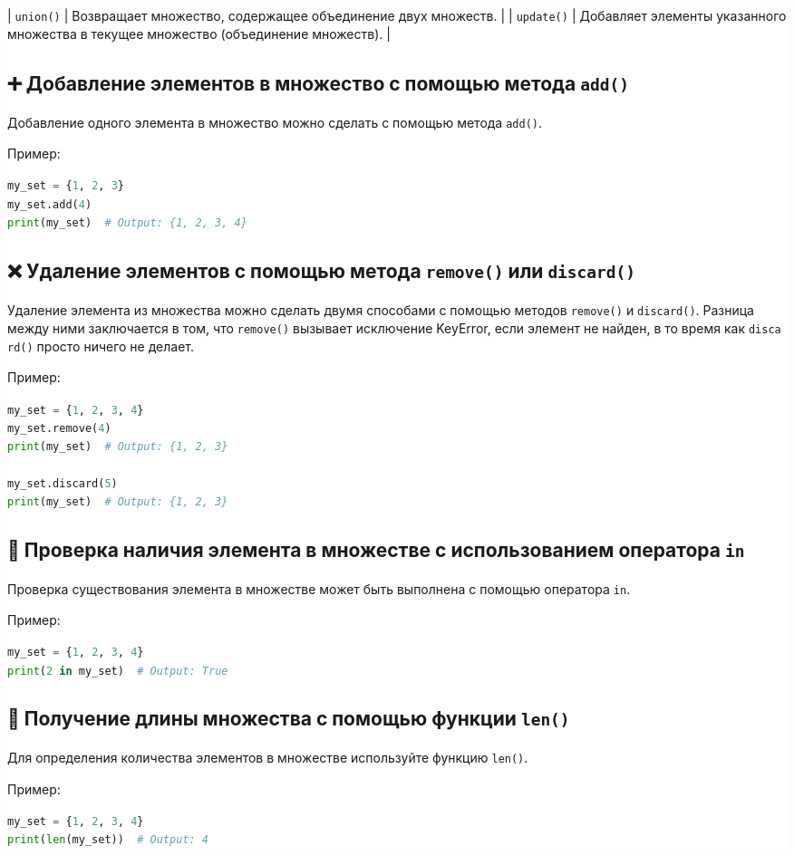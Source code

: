 | `union()`                           | Возвращает множество, содержащее объединение двух множеств.                                                                                |
| `update()`                          | Добавляет элементы указанного множества в текущее множество (объединение множеств).                                                       |

## ➕ Добавление элементов в множество с помощью метода `add()`

Добавление одного элемента в множество можно сделать с помощью метода `add()`. 

Пример:

```python
my_set = {1, 2, 3}
my_set.add(4)
print(my_set)  # Output: {1, 2, 3, 4}
```

## ❌ Удаление элементов с помощью метода `remove()` или `discard()`

Удаление элемента из множества можно сделать двумя способами с помощью методов `remove()` и `discard()`. Разница между ними заключается в том, что `remove()` вызывает исключение KeyError, если элемент не найден, в то время как `discard()` просто ничего не делает.

Пример:

```python
my_set = {1, 2, 3, 4}
my_set.remove(4)
print(my_set)  # Output: {1, 2, 3}

my_set.discard(5)
print(my_set)  # Output: {1, 2, 3}
```

## 🧙 Проверка наличия элемента в множестве с использованием оператора `in`

Проверка существования элемента в множестве может быть выполнена с помощью оператора `in`.

Пример:

```python
my_set = {1, 2, 3, 4}
print(2 in my_set)  # Output: True
```

## 🔢 Получение длины множества с помощью функции `len()`

Для определения количества элементов в множестве используйте функцию `len()`.

Пример:

```python
my_set = {1, 2, 3, 4}
print(len(my_set))  # Output: 4
```
